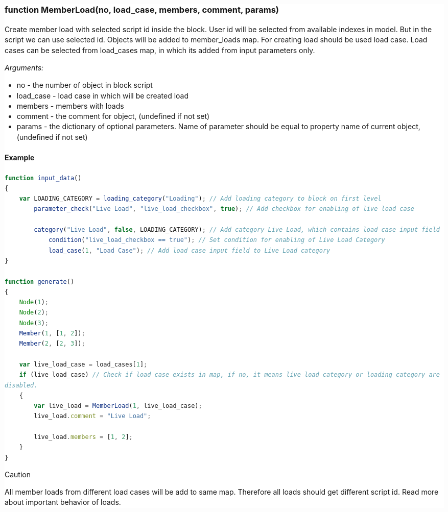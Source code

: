 ### function MemberLoad(no, load_case, members, comment, params)

Create member load with selected script id inside the block. User id will be selected from available indexes in model. But in the script we can use selected id.
Objects will be added to member_loads map. For creating load should be used load case. Load cases can be selected from load_cases map, in which its added from input parameters only.

*Arguments:*

* no - the number of object in block script
* load_case - load case in which will be created load
* members - members with loads
* comment - the comment for object, (undefined if not set)
* params - the dictionary of optional parameters. Name of parameter should be equal to property name of current object, (undefined if not set)

#### Example
```javascript
function input_data()
{
    var LOADING_CATEGORY = loading_category("Loading"); // Add loading category to block on first level
        parameter_check("Live Load", "live_load_checkbox", true); // Add checkbox for enabling of live load case

        category("Live Load", false, LOADING_CATEGORY); // Add category Live Load, which contains load case input field
            condition("live_load_checkbox == true"); // Set condition for enabling of Live Load Category
            load_case(1, "Load Case"); // Add load case input field to Live Load category
}

function generate()
{
    Node(1);
    Node(2);
    Node(3);
    Member(1, [1, 2]);
    Member(2, [2, 3]);

    var live_load_case = load_cases[1];
    if (live_load_case) // Check if load case exists in map, if no, it means live load category or loading category are disabled.
    {
        var live_load = MemberLoad(1, live_load_case);
        live_load.comment = "Live Load";

        live_load.members = [1, 2];
    }
}
```
>[!Caution]
>All member loads from different load cases will be add to same map. Therefore all loads should get different script id.
>Read more about important behavior of loads.
